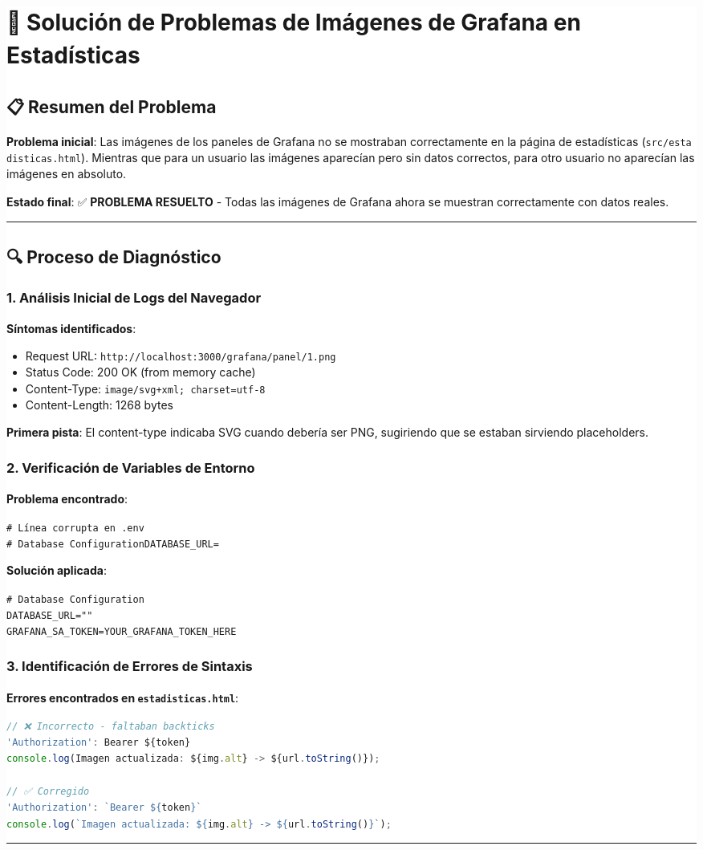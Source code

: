 # 🔧 Solución de Problemas de Imágenes de Grafana en Estadísticas

## 📋 Resumen del Problema

**Problema inicial**: Las imágenes de los paneles de Grafana no se mostraban correctamente en la página de estadísticas (`src/estadisticas.html`). Mientras que para un usuario las imágenes aparecían pero sin datos correctos, para otro usuario no aparecían las imágenes en absoluto.

**Estado final**: ✅ **PROBLEMA RESUELTO** - Todas las imágenes de Grafana ahora se muestran correctamente con datos reales.

---

## 🔍 Proceso de Diagnóstico

### 1. Análisis Inicial de Logs del Navegador

**Síntomas identificados**:
- Request URL: `http://localhost:3000/grafana/panel/1.png`
- Status Code: 200 OK (from memory cache) 
- Content-Type: `image/svg+xml; charset=utf-8`
- Content-Length: 1268 bytes

**Primera pista**: El content-type indicaba SVG cuando debería ser PNG, sugiriendo que se estaban sirviendo placeholders.

### 2. Verificación de Variables de Entorno

**Problema encontrado**: 
```env
# Línea corrupta en .env
# Database ConfigurationDATABASE_URL=
```

**Solución aplicada**:
```env
# Database Configuration
DATABASE_URL=""
GRAFANA_SA_TOKEN=YOUR_GRAFANA_TOKEN_HERE
```

### 3. Identificación de Errores de Sintaxis

**Errores encontrados en `estadisticas.html`**:
```javascript
// ❌ Incorrecto - faltaban backticks
'Authorization': Bearer ${token}
console.log(Imagen actualizada: ${img.alt} -> ${url.toString()});

// ✅ Corregido
'Authorization': `Bearer ${token}`
console.log(`Imagen actualizada: ${img.alt} -> ${url.toString()}`);
```

---